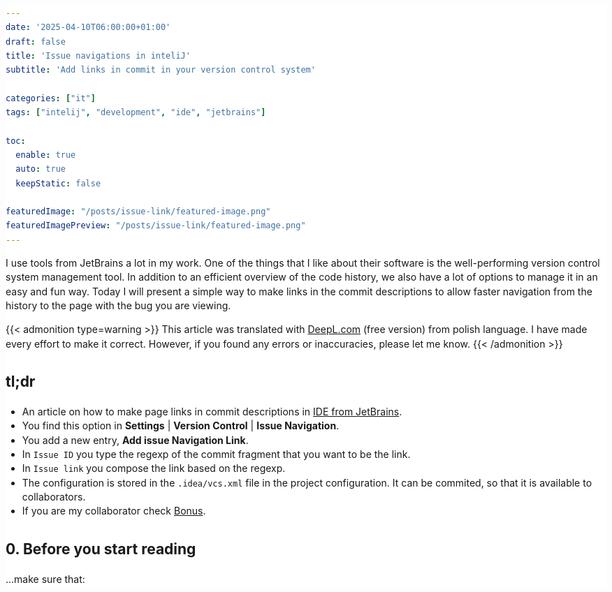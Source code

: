 ```yaml
---
date: '2025-04-10T06:00:00+01:00'
draft: false
title: 'Issue navigations in inteliJ'
subtitle: 'Add links in commit in your version control system'

categories: ["it"]
tags: ["intelij", "development", "ide", "jetbrains"]

toc:
  enable: true
  auto: true
  keepStatic: false
  
featuredImage: "/posts/issue-link/featured-image.png"
featuredImagePreview: "/posts/issue-link/featured-image.png"
---
```


I use tools from JetBrains a lot in my work. One of the things that I like about their software
is the well-performing version control system management tool. In addition to an efficient overview of the code history,
we also have a lot of options to manage it in an easy and fun way. Today I will present a simple way to make
links in the commit descriptions to allow faster navigation from the history to the page with the bug you are viewing.



{{< admonition type=warning >}}
This article was translated with [DeepL.com](https://deepl.com) (free version) from polish language. I have made every
effort to make it correct. However, if you found any errors or inaccuracies, please let me know.
{{< /admonition >}}

## tl;dr

* An article on how to make page links in commit descriptions in [IDE from JetBrains](https://www.jetbrains.com/ides/).
* You find this option in **Settings** | **Version Control** | **Issue Navigation**.
* You add a new entry, **Add issue Navigation Link**.
* In `Issue ID` you type the regexp of the commit fragment that you want to be the link.
* In `Issue link` you compose the link based on the regexp.
* The configuration is stored in the `.idea/vcs.xml` file in the project configuration. It can be commited,
so that it is available to collaborators.
* If you are my collaborator check [Bonus](#bonus-for-coworker).

## 0. Before you start reading

...make sure that:
